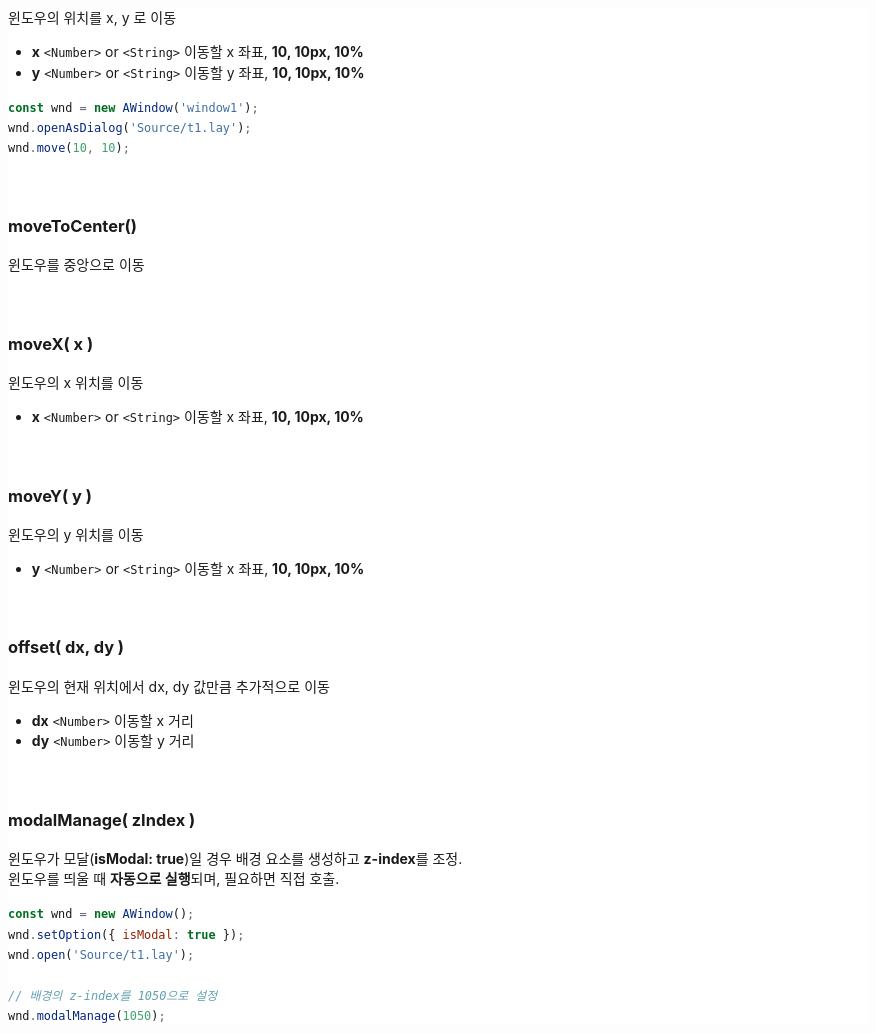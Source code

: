 윈도우의 위치를 x, y 로 이동

- **x** `<Number>` or `<String>` 이동할 x 좌표, **10, 10px, 10%**
- **y** `<Number>` or `<String>` 이동할 y 좌표, **10, 10px, 10%**

```js
const wnd = new AWindow('window1');
wnd.openAsDialog('Source/t1.lay');
wnd.move(10, 10);
```
<br>

### moveToCenter()

윈도우를 중앙으로 이동

<br>

### moveX( x )

윈도우의 x 위치를 이동

- **x** `<Number>` or `<String>` 이동할 x 좌표, **10, 10px, 10%**

<br>

### moveY( y )

윈도우의 y 위치를 이동

- **y** `<Number>` or `<String>` 이동할 x 좌표, **10, 10px, 10%**

<br>







### offset( dx, dy )

윈도우의 현재 위치에서 dx, dy 값만큼 추가적으로 이동

- **dx** `<Number>` 이동할 x 거리
- **dy** `<Number>` 이동할 y 거리

<br/>

### modalManage( zIndex )

윈도우가 모달(**isModal: true**)일 경우 배경 요소를 생성하고 **z-index**를 조정.  
윈도우를 띄울 때 **자동으로 실행**되며, 필요하면 직접 호출.

```js
const wnd = new AWindow();
wnd.setOption({ isModal: true });
wnd.open('Source/t1.lay');

// 배경의 z-index를 1050으로 설정
wnd.modalManage(1050);
```
